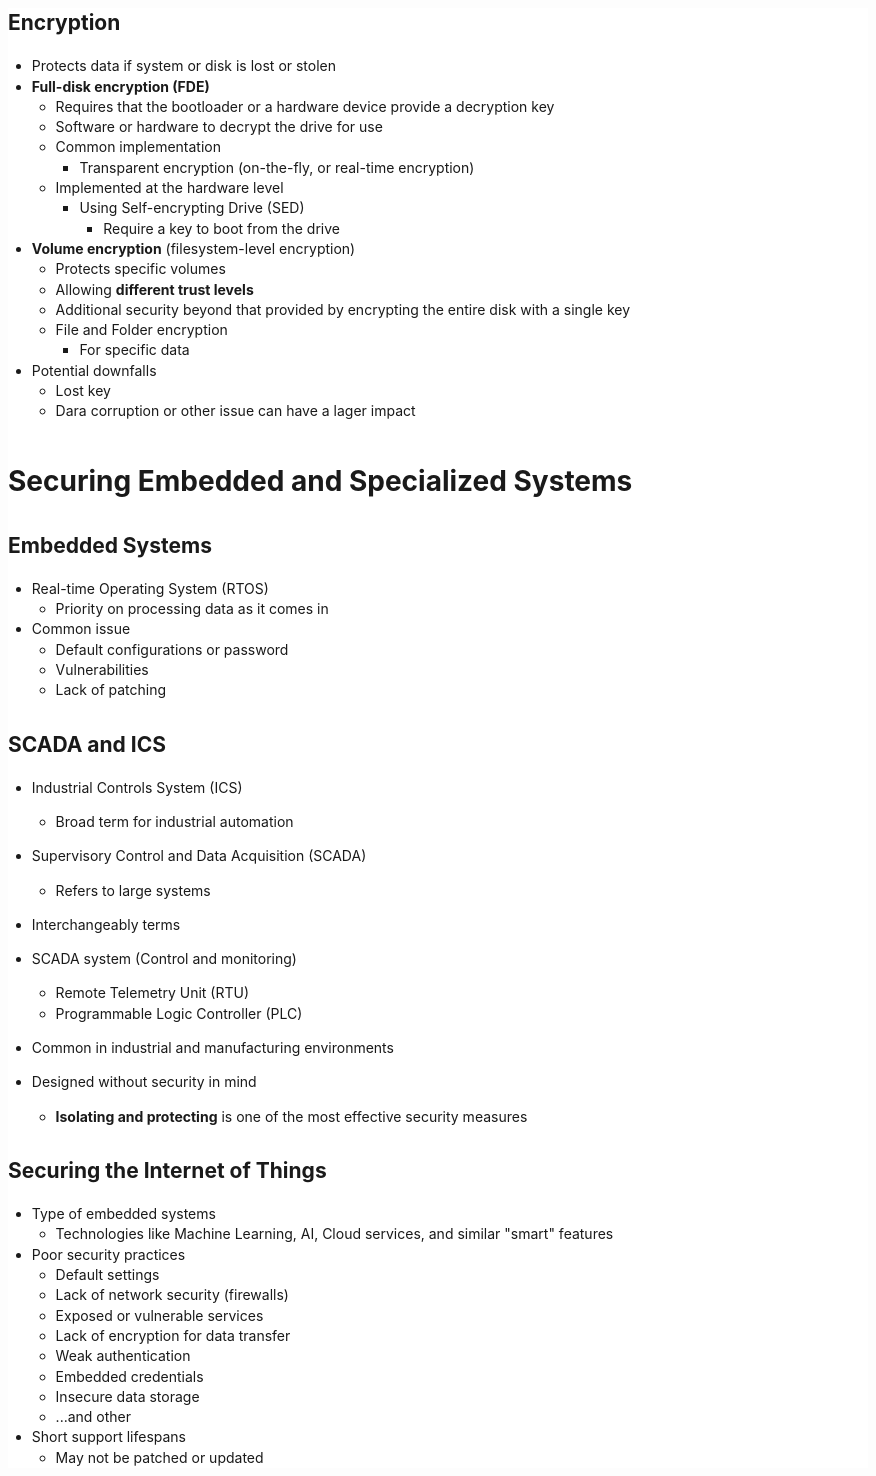 ## Encryption

- Protects data if system or disk is lost or stolen
- **Full-disk encryption (FDE)**
	- Requires that the bootloader or a hardware device provide a decryption key 
	- Software or hardware to decrypt the drive for use 
	- Common implementation
		- Transparent encryption (on-the-fly, or real-time encryption)
	- Implemented at the hardware level
		- Using Self-encrypting Drive (SED)
			-  Require a key to boot from the drive
- **Volume encryption** (filesystem-level encryption)
	- Protects specific volumes
	- Allowing **different trust levels**
	- Additional security beyond that provided by encrypting the entire disk with a single key
	- File and Folder encryption
		- For specific data
- Potential downfalls
	- Lost key
	- Dara corruption or other issue can have a lager impact

# Securing Embedded and Specialized Systems

## Embedded Systems

- Real-time Operating System (RTOS)
	- Priority on processing data as it comes in
- Common issue
	- Default configurations or password
	- Vulnerabilities
	- Lack of patching
## SCADA and ICS

- Industrial Controls System (ICS)
	- Broad term for industrial automation
- Supervisory Control and Data Acquisition (SCADA)
	- Refers to large systems
- Interchangeably terms

- SCADA system (Control and monitoring)
	- Remote Telemetry Unit (RTU)
	- Programmable Logic Controller (PLC)
- Common in industrial and manufacturing environments
- Designed without security in mind
	- **Isolating and protecting** is one of the most effective security measures

## Securing the Internet of Things 

- Type of embedded systems
	- Technologies like Machine Learning, AI, Cloud services, and similar "smart" features
- Poor security practices
	- Default settings
	- Lack of network security (firewalls)
	- Exposed or vulnerable services
	- Lack of encryption for data transfer
	- Weak authentication
	- Embedded credentials
	- Insecure data storage
	- ...and other
- Short support lifespans
	- May not be patched or updated